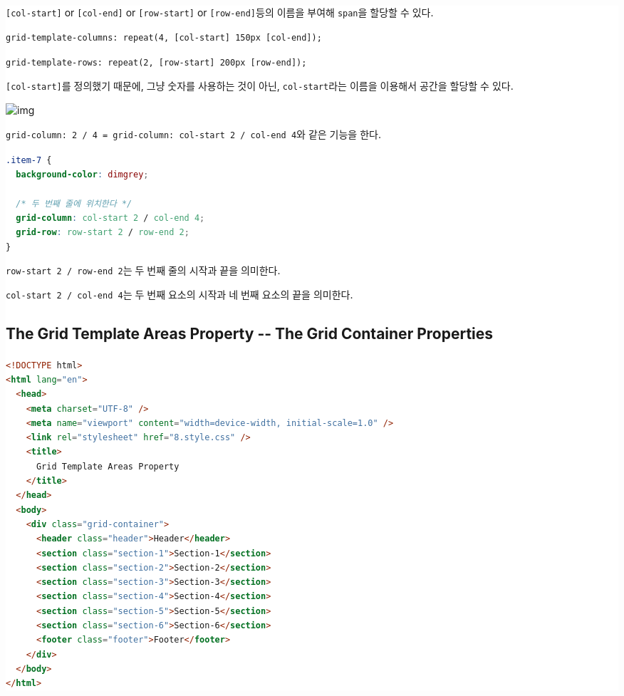
`[col-start]` or `[col-end]` or `[row-start]` or `[row-end]`등의 이름을 부여해 `span`을 할당할 수 있다.

 `grid-template-columns: repeat(4, [col-start] 150px [col-end]);`

 `grid-template-rows: repeat(2, [row-start] 200px [row-end]);`

`[col-start]`를 정의했기 때문에, 그냥 숫자를 사용하는 것이 아닌, `col-start`라는 이름을 이용해서 공간을 할당할 수 있다.

![img](https://cdn-images-1.medium.com/max/1000/1*YOp8KElXOb-AQBe0XS8Kvw.png)

`grid-column: 2 / 4 = grid-column: col-start 2 / col-end 4`와 같은 기능을 한다. 

```css
.item-7 {
  background-color: dimgrey;

  /* 두 번째 줄에 위치한다 */
  grid-column: col-start 2 / col-end 4;
  grid-row: row-start 2 / row-end 2;
}
```

`row-start 2 / row-end 2`는 두 번째 줄의 시작과 끝을 의미한다.

`col-start 2 / col-end 4`는 두 번째 요소의 시작과 네 번째 요소의 끝을 의미한다.

## The Grid Template Areas Property -- The Grid Container Properties

```html
<!DOCTYPE html>
<html lang="en">
  <head>
    <meta charset="UTF-8" />
    <meta name="viewport" content="width=device-width, initial-scale=1.0" />
    <link rel="stylesheet" href="8.style.css" />
    <title>
      Grid Template Areas Property
    </title>
  </head>
  <body>
    <div class="grid-container">
      <header class="header">Header</header>
      <section class="section-1">Section-1</section>
      <section class="section-2">Section-2</section>
      <section class="section-3">Section-3</section>
      <section class="section-4">Section-4</section>
      <section class="section-5">Section-5</section>
      <section class="section-6">Section-6</section>
      <footer class="footer">Footer</footer>
    </div>
  </body>
</html>
```
